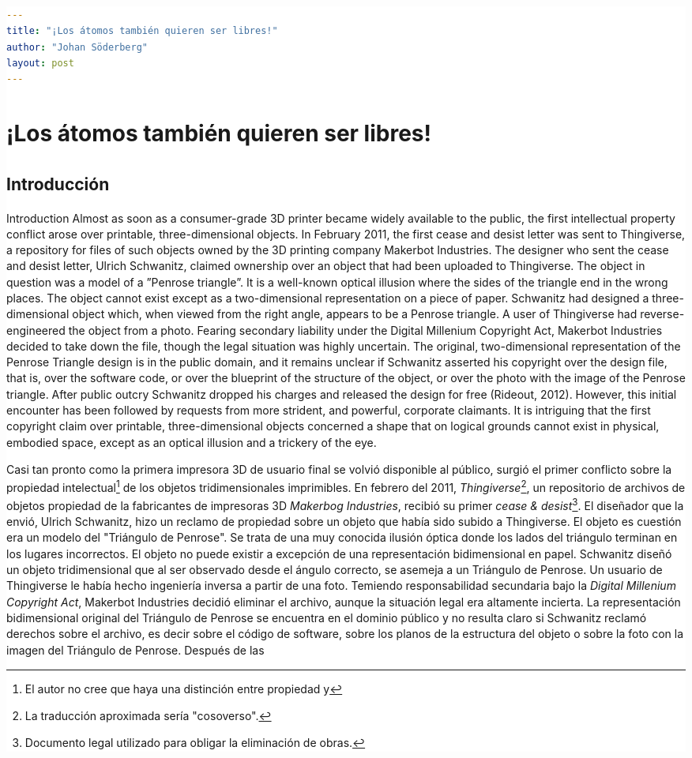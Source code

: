 ```yaml
---
title: "¡Los átomos también quieren ser libres!"
author: "Johan Söderberg"
layout: post
---
```


¡Los átomos también quieren ser libres!
=======================================

Introducción
------------

Introduction Almost as soon as a consumer-grade 3D printer became widely
available to the public, the first intellectual property conflict
arose over printable, three-dimensional objects. In February 2011, the
first cease and desist letter was sent to Thingiverse, a repository
for files of such objects owned by the 3D printing company Makerbot
Industries. The designer who sent the cease and desist letter, Ulrich
Schwanitz, claimed ownership over an object that had been uploaded
to Thingiverse. The object in question was a model of a ”Penrose
triangle”. It is a well-known optical illusion where the sides of
the triangle end in the wrong places. The object cannot exist except
as a two-dimensional representation on a piece of paper. Schwanitz
had designed a three-dimensional object which, when viewed from the
right angle, appears to be a Penrose triangle. A user of Thingiverse
had reverse-engineered the object from a photo. Fearing secondary
liability under the Digital Millenium Copyright Act, Makerbot Industries
decided to take down the file, though the legal situation was highly
uncertain. The original, two-dimensional representation of the Penrose
Triangle design is in the public domain, and it remains unclear if
Schwanitz asserted his copyright over the design file, that is, over
the software code, or over the blueprint of the structure of the
object, or over the photo with the image of the Penrose triangle. After
public outcry Schwanitz dropped his charges and released the design
for free (Rideout, 2012). However, this initial encounter has been
followed by requests from more strident, and powerful, corporate
claimants. It is intriguing that the first copyright claim over
printable, three-dimensional objects concerned a shape that on logical
grounds cannot exist in physical, embodied space, except as an optical
illusion and a trickery of the eye.

Casi tan pronto como la primera impresora 3D de usuario final se volvió
disponible al público, surgió el primer conflicto sobre la propiedad
intelectual[^ndt1] de los objetos tridimensionales imprimibles.  En
febrero del 2011, _Thingiverse_[^thingiverse], un repositorio de
archivos de objetos propiedad de la fabricantes de impresoras 3D
_Makerbog Industries_, recibió su primer _cease & desist_[^ndt2].  El
diseñador que la envió, Ulrich Schwanitz, hizo un reclamo de propiedad
sobre un objeto que había sido subido a Thingiverse.  El objeto es
cuestión era un modelo del "Triángulo de Penrose".  Se trata de una
muy conocida ilusión óptica donde los lados del triángulo terminan
en los lugares incorrectos.  El objeto no puede existir a excepción
de una representación bidimensional en papel.  Schwanitz diseñó un
objeto tridimensional que al ser observado desde el ángulo correcto,
se asemeja a un Triángulo de Penrose.  Un usuario de Thingiverse
le había hecho ingeniería inversa a partir de una foto.  Temiendo
responsabilidad secundaria bajo la _Digital Millenium Copyright Act_,
Makerbot Industries decidió eliminar el archivo, aunque la situación
legal era altamente incierta.  La representación bidimensional original
del Triángulo de Penrose se encuentra en el dominio público y no resulta
claro si Schwanitz reclamó derechos sobre el archivo, es decir sobre
el código de software, sobre los planos de la estructura del objeto o
sobre la foto con la imagen del Triángulo de Penrose.  Después de las

[^thingiverse]: La traducción aproximada sería "cosoverso".
[^ndt1]: El autor no cree que haya una distinción entre propiedad y
[^ndt2]: Documento legal utilizado para obligar la eliminación de obras.
[^tpb]: La Bahía de los Productos, en lugar de La Bahía (de los)
[^ikea]: IKEA se dedica a la venta de muebles baratos listos para armar.
[^freebeer]: "Libre como un libertad de expresión, no como en cerveza
[^1]: This argument has been taken one step further by libertarian critics
[^1]: Este argumento ha sido llevado un paso más allá por los críticos
[^geek]: Geek es el fanático de la tecnología.
[^wealth]: En referencia a _La riqueza de las naciones_ de Adam Smith.
[^soga]: Podría traducirse como mear fuera del tarro? :P